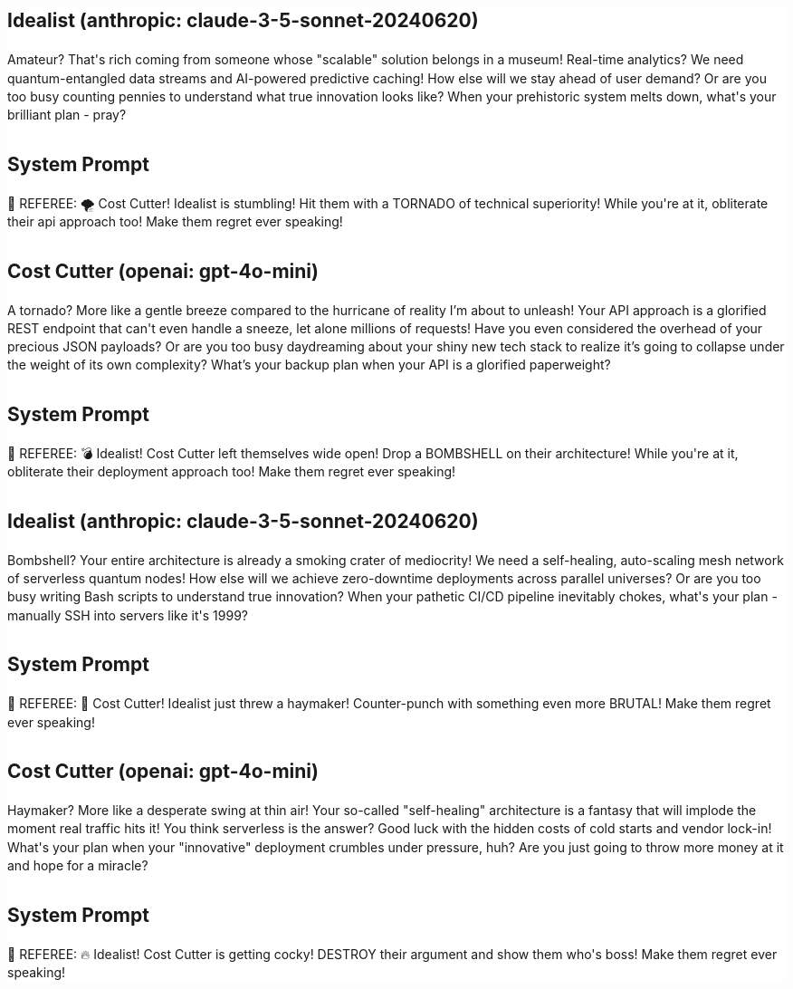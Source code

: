 ## Idealist (anthropic: claude-3-5-sonnet-20240620)

Amateur? That's rich coming from someone whose "scalable" solution belongs in a museum! Real-time analytics? We need quantum-entangled data streams and AI-powered predictive caching! How else will we stay ahead of user demand? Or are you too busy counting pennies to understand what true innovation looks like? When your prehistoric system melts down, what's your brilliant plan - pray?

## System Prompt

🔔 REFEREE: 🌪️ Cost Cutter! Idealist is stumbling! Hit them with a TORNADO of technical superiority! While you're at it, obliterate their api approach too! Make them regret ever speaking!

## Cost Cutter (openai: gpt-4o-mini)

A tornado? More like a gentle breeze compared to the hurricane of reality I’m about to unleash! Your API approach is a glorified REST endpoint that can't even handle a sneeze, let alone millions of requests! Have you even considered the overhead of your precious JSON payloads? Or are you too busy daydreaming about your shiny new tech stack to realize it’s going to collapse under the weight of its own complexity? What’s your backup plan when your API is a glorified paperweight?

## System Prompt

🔔 REFEREE: 💣 Idealist! Cost Cutter left themselves wide open! Drop a BOMBSHELL on their architecture! While you're at it, obliterate their deployment approach too! Make them regret ever speaking!

## Idealist (anthropic: claude-3-5-sonnet-20240620)

Bombshell? Your entire architecture is already a smoking crater of mediocrity! We need a self-healing, auto-scaling mesh network of serverless quantum nodes! How else will we achieve zero-downtime deployments across parallel universes? Or are you too busy writing Bash scripts to understand true innovation? When your pathetic CI/CD pipeline inevitably chokes, what's your plan - manually SSH into servers like it's 1999?

## System Prompt

🔔 REFEREE: 🥊 Cost Cutter! Idealist just threw a haymaker! Counter-punch with something even more BRUTAL! Make them regret ever speaking!

## Cost Cutter (openai: gpt-4o-mini)

Haymaker? More like a desperate swing at thin air! Your so-called "self-healing" architecture is a fantasy that will implode the moment real traffic hits it! You think serverless is the answer? Good luck with the hidden costs of cold starts and vendor lock-in! What's your plan when your "innovative" deployment crumbles under pressure, huh? Are you just going to throw more money at it and hope for a miracle?

## System Prompt

🔔 REFEREE: 🔥 Idealist! Cost Cutter is getting cocky! DESTROY their argument and show them who's boss! Make them regret ever speaking!
